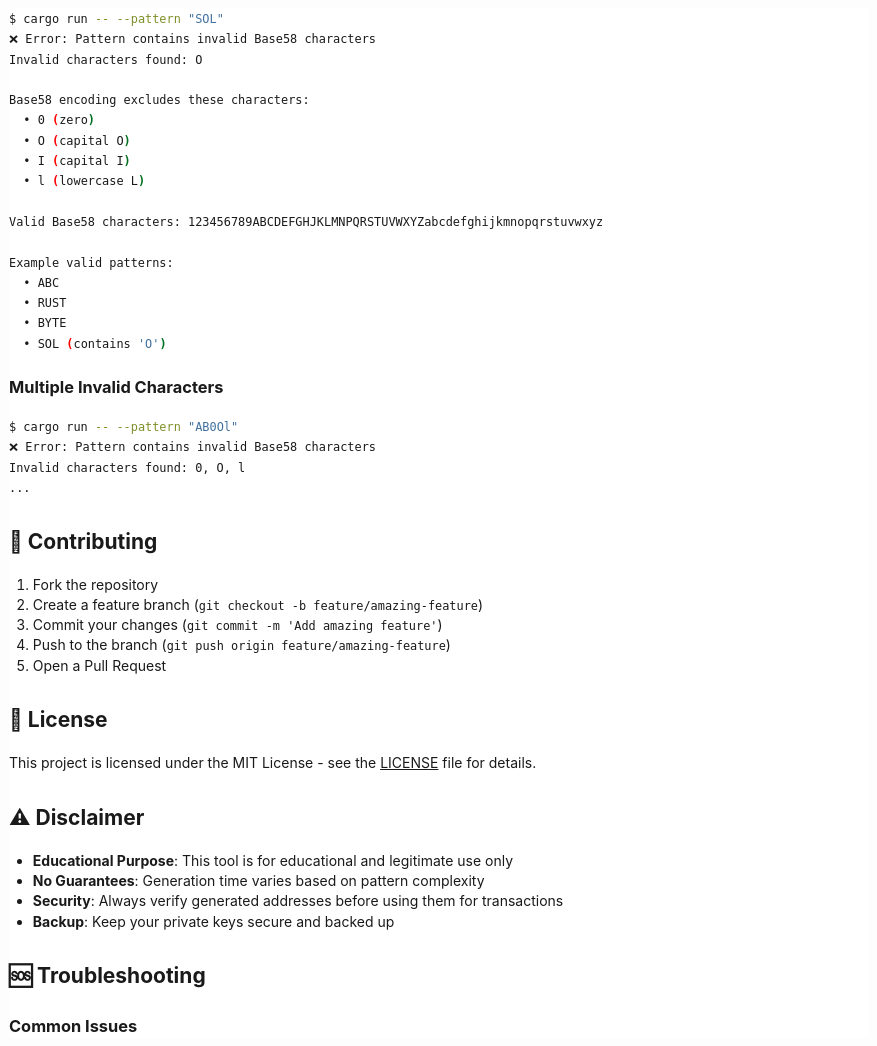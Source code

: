 ```bash
$ cargo run -- --pattern "SOL"
❌ Error: Pattern contains invalid Base58 characters
Invalid characters found: O

Base58 encoding excludes these characters:
  • 0 (zero)
  • O (capital O)
  • I (capital I)
  • l (lowercase L)

Valid Base58 characters: 123456789ABCDEFGHJKLMNPQRSTUVWXYZabcdefghijkmnopqrstuvwxyz

Example valid patterns:
  • ABC
  • RUST
  • BYTE
  • SOL (contains 'O')
```

### Multiple Invalid Characters

```bash
$ cargo run -- --pattern "AB0Ol"
❌ Error: Pattern contains invalid Base58 characters
Invalid characters found: 0, O, l
...
```

## 🤝 Contributing

1. Fork the repository
2. Create a feature branch (`git checkout -b feature/amazing-feature`)
3. Commit your changes (`git commit -m 'Add amazing feature'`)
4. Push to the branch (`git push origin feature/amazing-feature`)
5. Open a Pull Request

## 📄 License

This project is licensed under the MIT License - see the [LICENSE](LICENSE) file for details.

## ⚠️ Disclaimer

- **Educational Purpose**: This tool is for educational and legitimate use only
- **No Guarantees**: Generation time varies based on pattern complexity
- **Security**: Always verify generated addresses before using them for transactions
- **Backup**: Keep your private keys secure and backed up

## 🆘 Troubleshooting

### Common Issues
